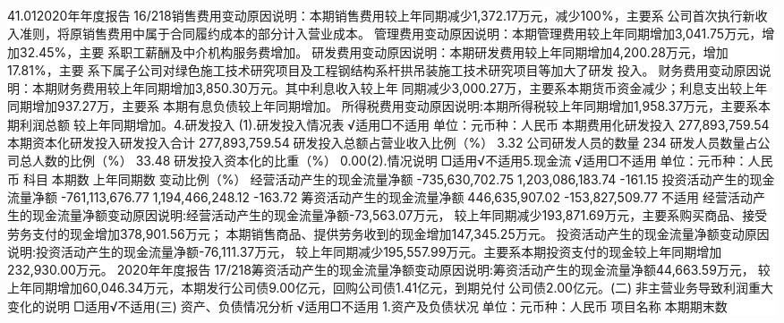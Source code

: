41.012020年年度报告
16/218销售费用变动原因说明：本期销售费用较上年同期减少1,372.17万元，减少100%，主要系
公司首次执行新收入准则，将原销售费用中属于合同履约成本的部分计入营业成本。
管理费用变动原因说明：本期管理费用较上年同期增加3,041.75万元，增加32.45%，主要
系职工薪酬及中介机构服务费增加。
研发费用变动原因说明：本期研发费用较上年同期增加4,200.28万元，增加17.81%，主要
系下属子公司对绿色施工技术研究项目及工程钢结构系杆拱吊装施工技术研究项目等加大了研发
投入。
财务费用变动原因说明：本期财务费用较上年同期增加3,850.30万元。其中利息收入较上年
同期减少3,000.27万，主要系本期货币资金减少；利息支出较上年同期增加937.27万，主要系
本期有息负债较上年同期增加。
所得税费用变动原因说明:本期所得税较上年同期增加1,958.37万元，主要系本期利润总额
较上年同期增加。4.研发投入
(1).研发投入情况表
√适用□不适用
单位：元币种：人民币
本期费用化研发投入
277,893,759.54
本期资本化研发投入研发投入合计
277,893,759.54
研发投入总额占营业收入比例（%）
3.32
公司研发人员的数量
234
研发人员数量占公司总人数的比例（%）
33.48
研发投入资本化的比重（%）
0.00(2).情况说明
□适用√不适用5.现金流
√适用□不适用
单位：元币种：人民币
科目
本期数
上年同期数
变动比例（%）
经营活动产生的现金流量净额
-735,630,702.75
1,203,086,183.74
-161.15
投资活动产生的现金流量净额
-761,113,676.77
1,194,466,248.12
-163.72
筹资活动产生的现金流量净额
446,635,907.02
-153,827,509.77
不适用
经营活动产生的现金流量净额变动原因说明:经营活动产生的现金流量净额-73,563.07万元，
较上年同期减少193,871.69万元，主要系购买商品、接受劳务支付的现金增加378,901.56万元；
本期销售商品、提供劳务收到的现金增加147,345.25万元。
投资活动产生的现金流量净额变动原因说明:投资活动产生的现金流量净额-76,111.37万元，
较上年同期减少195,557.99万元。主要系本期投资支付的现金较上年同期增加232,930.00万元。
2020年年度报告
17/218筹资活动产生的现金流量净额变动原因说明:筹资活动产生的现金流量净额44,663.59万元，
较上年同期增加60,046.34万元，本期发行公司债9.00亿元，回购公司债1.41亿元，到期兑付
公司债2.00亿元。(二)
非主营业务导致利润重大变化的说明
□适用√不适用(三)
资产、负债情况分析
√适用□不适用
1.资产及负债状况
单位：元币种：人民币
项目名称
本期期末数